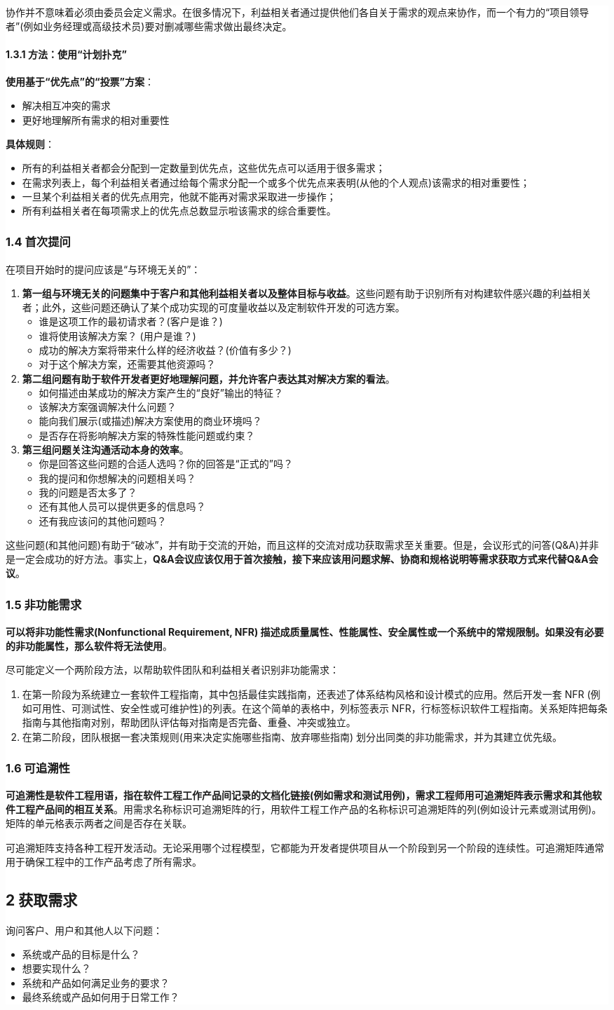 协作并不意味着必须由委员会定义需求。在很多情况下，利益相关者通过提供他们各自关于需求的观点来协作，而一个有力的“项目领导者”(例如业务经理或高级技术员)要对删减哪些需求做出最终决定。

#### 1.3.1 方法：使用“计划扑克”
**使用基于“优先点”的“投票”方案**：
* 解决相互冲突的需求
* 更好地理解所有需求的相对重要性

**具体规则**：
* 所有的利益相关者都会分配到一定数量到优先点，这些优先点可以适用于很多需求；
* 在需求列表上，每个利益相关者通过给每个需求分配一个或多个优先点来表明(从他的个人观点)该需求的相对重要性；
* 一旦某个利益相关者的优先点用完，他就不能再对需求采取进一步操作；
* 所有利益相关者在每项需求上的优先点总数显示啦该需求的综合重要性。

### 1.4 首次提问
在项目开始时的提问应该是“与环境无关的”：
1. **第一组与环境无关的问题集中于客户和其他利益相关者以及整体目标与收益**。这些问题有助于识别所有对构建软件感兴趣的利益相关者；此外，这些问题还确认了某个成功实现的可度量收益以及定制软件开发的可选方案。
   * 谁是这项工作的最初请求者？(客户是谁？)
   * 谁将使用该解决方案？ (用户是谁？)
   * 成功的解决方案将带来什么样的经济收益？(价值有多少？)
   * 对于这个解决方案，还需要其他资源吗？
2. **第二组问题有助于软件开发者更好地理解问题，并允许客户表达其对解决方案的看法**。
   * 如何描述由某成功的解决方案产生的“良好”输出的特征？
   * 该解决方案强调解决什么问题？
   * 能向我们展示(或描述)解决方案使用的商业环境吗？
   * 是否存在将影响解决方案的特殊性能问题或约束？
3. **第三组问题关注沟通活动本身的效率**。
   * 你是回答这些问题的合适人选吗？你的回答是“正式的”吗？
   * 我的提问和你想解决的问题相关吗？
   * 我的问题是否太多了？
   * 还有其他人员可以提供更多的信息吗？
   * 还有我应该问的其他问题吗？

这些问题(和其他问题)有助于“破冰”，并有助于交流的开始，而且这样的交流对成功获取需求至关重要。但是，会议形式的问答(Q&A)并非是一定会成功的好方法。事实上，**Q&A会议应该仅用于首次接触，接下来应该用问题求解、协商和规格说明等需求获取方式来代替Q&A会议**。

### 1.5 非功能需求
**可以将非功能性需求(Nonfunctional Requirement, NFR) 描述成质量属性、性能属性、安全属性或一个系统中的常规限制。如果没有必要的非功能属性，那么软件将无法使用**。

尽可能定义一个两阶段方法，以帮助软件团队和利益相关者识别非功能需求：
1. 在第一阶段为系统建立一套软件工程指南，其中包括最佳实践指南，还表述了体系结构风格和设计模式的应用。然后开发一套 NFR (例如可用性、可测试性、安全性或可维护性)的列表。在这个简单的表格中，列标签表示 NFR，行标签标识软件工程指南。关系矩阵把每条指南与其他指南对别，帮助团队评估每对指南是否完备、重叠、冲突或独立。
2. 在第二阶段，团队根据一套决策规则(用来决定实施哪些指南、放弃哪些指南) 划分出同类的非功能需求，并为其建立优先级。

### 1.6 可追溯性
**可追溯性是软件工程用语，指在软件工程工作产品间记录的文档化链接(例如需求和测试用例)，需求工程师用可追溯矩阵表示需求和其他软件工程产品间的相互关系**。用需求名称标识可追溯矩阵的行，用软件工程工作产品的名称标识可追溯矩阵的列(例如设计元素或测试用例)。矩阵的单元格表示两者之间是否存在关联。

可追溯矩阵支持各种工程开发活动。无论采用哪个过程模型，它都能为开发者提供项目从一个阶段到另一个阶段的连续性。可追溯矩阵通常用于确保工程中的工作产品考虑了所有需求。

## 2 获取需求
询问客户、用户和其他人以下问题：
* 系统或产品的目标是什么？
* 想要实现什么？
* 系统和产品如何满足业务的要求？
* 最终系统或产品如何用于日常工作？

